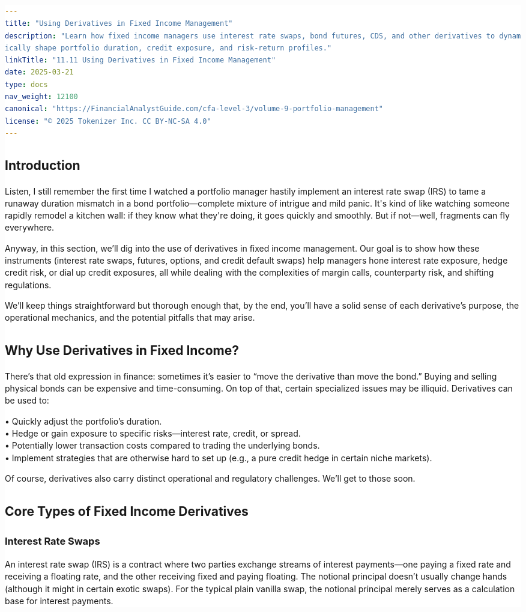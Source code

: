 ```yaml
---
title: "Using Derivatives in Fixed Income Management"
description: "Learn how fixed income managers use interest rate swaps, bond futures, CDS, and other derivatives to dynamically shape portfolio duration, credit exposure, and risk-return profiles."
linkTitle: "11.11 Using Derivatives in Fixed Income Management"
date: 2025-03-21
type: docs
nav_weight: 12100
canonical: "https://FinancialAnalystGuide.com/cfa-level-3/volume-9-portfolio-management"
license: "© 2025 Tokenizer Inc. CC BY-NC-SA 4.0"
---
```


## Introduction

Listen, I still remember the first time I watched a portfolio manager hastily implement an interest rate swap (IRS) to tame a runaway duration mismatch in a bond portfolio—complete mixture of intrigue and mild panic. It's kind of like watching someone rapidly remodel a kitchen wall: if they know what they're doing, it goes quickly and smoothly. But if not—well, fragments can fly everywhere.

Anyway, in this section, we’ll dig into the use of derivatives in fixed income management. Our goal is to show how these instruments (interest rate swaps, futures, options, and credit default swaps) help managers hone interest rate exposure, hedge credit risk, or dial up credit exposures, all while dealing with the complexities of margin calls, counterparty risk, and shifting regulations. 

We’ll keep things straightforward but thorough enough that, by the end, you’ll have a solid sense of each derivative’s purpose, the operational mechanics, and the potential pitfalls that may arise.

## Why Use Derivatives in Fixed Income?

There’s that old expression in finance: sometimes it’s easier to “move the derivative than move the bond.” Buying and selling physical bonds can be expensive and time-consuming. On top of that, certain specialized issues may be illiquid. Derivatives can be used to:

• Quickly adjust the portfolio’s duration.  
• Hedge or gain exposure to specific risks—interest rate, credit, or spread.  
• Potentially lower transaction costs compared to trading the underlying bonds.  
• Implement strategies that are otherwise hard to set up (e.g., a pure credit hedge in certain niche markets).

Of course, derivatives also carry distinct operational and regulatory challenges. We’ll get to those soon.

## Core Types of Fixed Income Derivatives

### Interest Rate Swaps

An interest rate swap (IRS) is a contract where two parties exchange streams of interest payments—one paying a fixed rate and receiving a floating rate, and the other receiving fixed and paying floating. The notional principal doesn’t usually change hands (although it might in certain exotic swaps). For the typical plain vanilla swap, the notional principal merely serves as a calculation base for interest payments.
